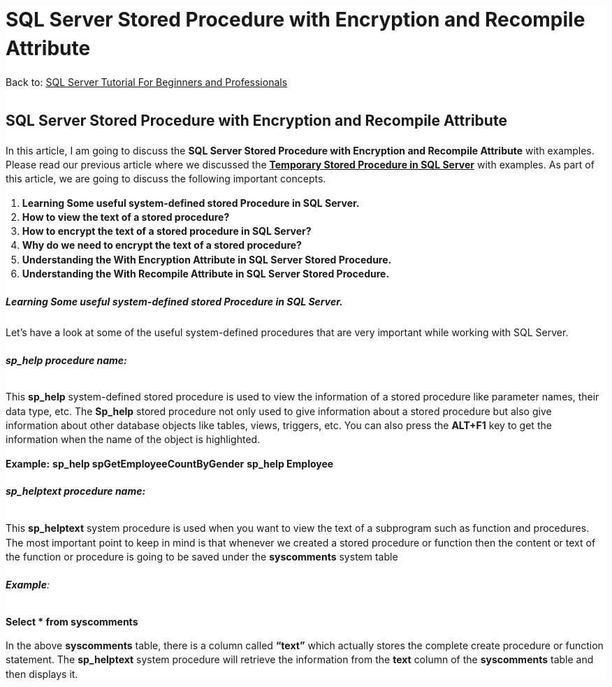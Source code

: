 # SQL Server Stored Procedure with Encryption and Recompile Attribute

Back to: [SQL Server Tutorial For Beginners and Professionals](https://dotnettutorials.net/course/ms-sql-server/)

## **SQL Server Stored Procedure with Encryption and Recompile Attribute**

In this article, I am going to discuss the **SQL Server Stored Procedure with Encryption and Recompile Attribute** with examples. Please read our previous article where we discussed the [**Temporary Stored Procedure in SQL Server**](https://dotnettutorials.net/lesson/temporary-stored-procedure-sql-server/) with examples. As part of this article, we are going to discuss the following important concepts.

1. **Learning Some useful system-defined stored Procedure in SQL Server.**
2. **How to view the text of a stored procedure?**
3. **How to encrypt the text of a stored procedure in SQL Server?**
4. **Why do we need to encrypt the text of a stored procedure?**
5. **Understanding the With Encryption Attribute in SQL Server Stored Procedure.**
6. **Understanding the With Recompile Attribute in SQL Server Stored Procedure.**

##### **Learning Some useful system-defined stored Procedure in SQL Server.**

Let’s have a look at some of the useful system-defined procedures that are very important while working with SQL Server.

###### **sp\_help procedure name:**

This **sp\_help** system-defined stored procedure is used to view the information of a stored procedure like parameter names, their data type, etc. The **Sp\_help** stored procedure not only used to give information about a stored procedure but also give information about other database objects like tables, views, triggers, etc. You can also press the **ALT+F1** key to get the information when the name of the object is highlighted.

**Example:**
**sp\_help spGetEmployeeCountByGender**
**sp\_help Employee**

###### **sp\_helptext procedure name:**

This **sp\_helptext** system procedure is used when you want to view the text of a subprogram such as function and procedures. The most important point to keep in mind is that whenever we created a stored procedure or function then the content or text of the function or procedure is going to be saved under the **syscomments** system table

###### **Example**:

**Select \* from syscomments**

In the above **syscomments** table, there is a column called **“text”** which actually stores the complete create procedure or function statement. The **sp\_helptext** system procedure will retrieve the information from the **text** column of the **syscomments** table and then displays it.
